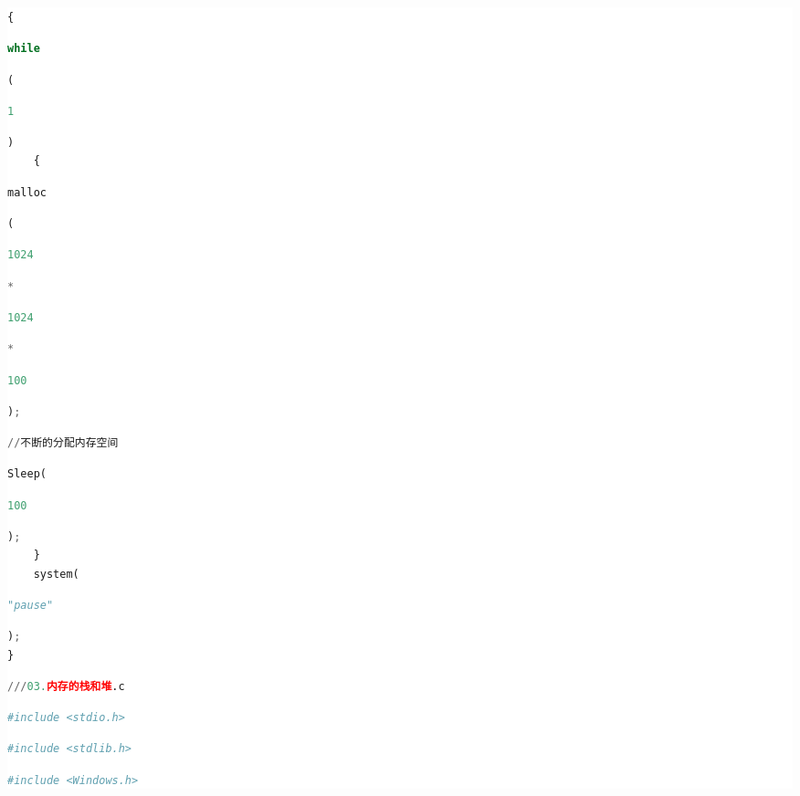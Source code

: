 ```python
{
```
```python
while
```
```python
(
```
```python
1
```
```python
)
    {
```
```python
malloc
```
```python
(
```
```python
1024
```
```python
*
```
```python
1024
```
```python
*
```
```python
100
```
```python
);
```
```python
//不断的分配内存空间
```
```python
Sleep(
```
```python
100
```
```python
);
    }
    system(
```
```python
"pause"
```
```python
);
}
```
```python
///03.内存的栈和堆.c
```
```python
#include <stdio.h>
```
```python
#include <stdlib.h>
```
```python
#include <Windows.h>
```